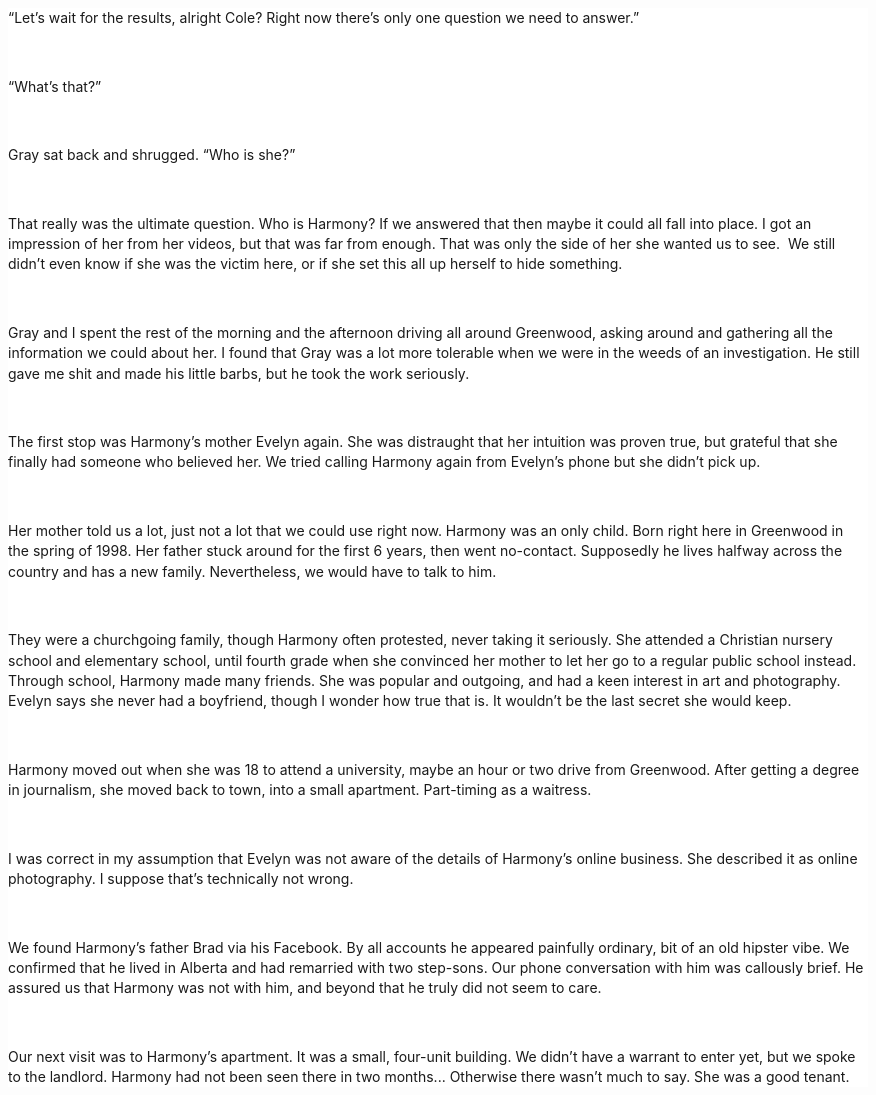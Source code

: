 “Let’s wait for the results, alright Cole? Right now there’s only one question we need to answer.”

 

“What’s that?”

 

Gray sat back and shrugged. “Who is she?”

 

That really was the ultimate question. Who is Harmony? If we answered that then maybe it could all fall into place. I got an impression of her from her videos, but that was far from enough. That was only the side of her she wanted us to see.  We still didn’t even know if she was the victim here, or if she set this all up herself to hide something.

 

Gray and I spent the rest of the morning and the afternoon driving all around Greenwood, asking around and gathering all the information we could about her. I found that Gray was a lot more tolerable when we were in the weeds of an investigation. He still gave me shit and made his little barbs, but he took the work seriously.

 

The first stop was Harmony’s mother Evelyn again. She was distraught that her intuition was proven true, but grateful that she finally had someone who believed her. We tried calling Harmony again from Evelyn’s phone but she didn’t pick up.

 

Her mother told us a lot, just not a lot that we could use right now. Harmony was an only child. Born right here in Greenwood in the spring of 1998. Her father stuck around for the first 6 years, then went no-contact. Supposedly he lives halfway across the country and has a new family. Nevertheless, we would have to talk to him.

 

They were a churchgoing family, though Harmony often protested, never taking it seriously. She attended a Christian nursery school and elementary school, until fourth grade when she convinced her mother to let her go to a regular public school instead. Through school, Harmony made many friends. She was popular and outgoing, and had a keen interest in art and photography. Evelyn says she never had a boyfriend, though I wonder how true that is. It wouldn’t be the last secret she would keep.

 

Harmony moved out when she was 18 to attend a university, maybe an hour or two drive from Greenwood. After getting a degree in journalism, she moved back to town, into a small apartment. Part-timing as a waitress.

 

I was correct in my assumption that Evelyn was not aware of the details of Harmony’s online business. She described it as online photography. I suppose that’s technically not wrong.

 

We found Harmony’s father Brad via his Facebook. By all accounts he appeared painfully ordinary, bit of an old hipster vibe. We confirmed that he lived in Alberta and had remarried with two step-sons. Our phone conversation with him was callously brief. He assured us that Harmony was not with him, and beyond that he truly did not seem to care.

 

Our next visit was to Harmony’s apartment. It was a small, four-unit building. We didn’t have a warrant to enter yet, but we spoke to the landlord. Harmony had not been seen there in two months... Otherwise there wasn’t much to say. She was a good tenant.
